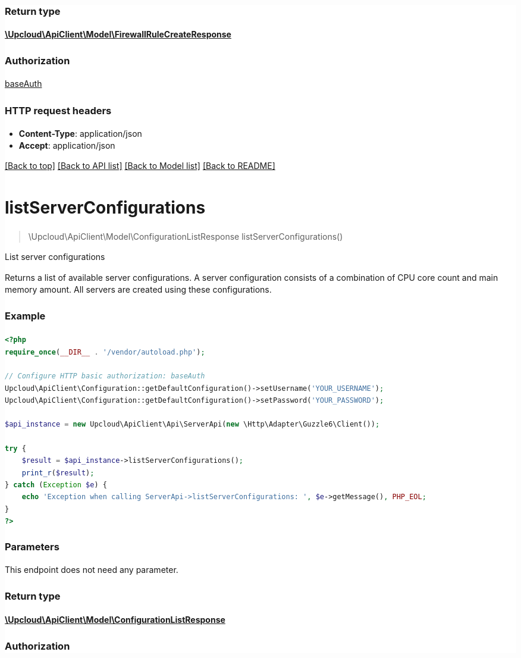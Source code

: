 ### Return type

[**\Upcloud\ApiClient\Model\FirewallRuleCreateResponse**](../Model/FirewallRuleCreateResponse.md)

### Authorization

[baseAuth](../../README.md#baseAuth)

### HTTP request headers

 - **Content-Type**: application/json
 - **Accept**: application/json

[[Back to top]](#) [[Back to API list]](../../README.md#documentation-for-api-endpoints) [[Back to Model list]](../../README.md#documentation-for-models) [[Back to README]](../../README.md)

# **listServerConfigurations**
> \Upcloud\ApiClient\Model\ConfigurationListResponse listServerConfigurations()

List server configurations

Returns a list of available server configurations. A server configuration consists of a combination of CPU core count and main memory amount. All servers are created using these configurations.

### Example
```php
<?php
require_once(__DIR__ . '/vendor/autoload.php');

// Configure HTTP basic authorization: baseAuth
Upcloud\ApiClient\Configuration::getDefaultConfiguration()->setUsername('YOUR_USERNAME');
Upcloud\ApiClient\Configuration::getDefaultConfiguration()->setPassword('YOUR_PASSWORD');

$api_instance = new Upcloud\ApiClient\Api\ServerApi(new \Http\Adapter\Guzzle6\Client());

try {
    $result = $api_instance->listServerConfigurations();
    print_r($result);
} catch (Exception $e) {
    echo 'Exception when calling ServerApi->listServerConfigurations: ', $e->getMessage(), PHP_EOL;
}
?>
```

### Parameters
This endpoint does not need any parameter.

### Return type

[**\Upcloud\ApiClient\Model\ConfigurationListResponse**](../Model/ConfigurationListResponse.md)

### Authorization
